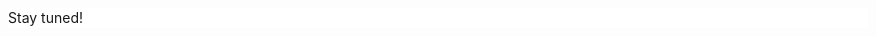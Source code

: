 Stay tuned!

[^1]: For example through a government bond.
[^2]: Like transformers or state space models.
[^3]: See, for example, [Lush et al.](https://arxiv.org/abs/1712.09707) using an autoencoding scheme, [Mardt et al.](https://arxiv.org/abs/1710.06012) using an approach linked to canonical correlation analyisis, or [these](https://arxiv.org/abs/2307.09912) [methods](https://arxiv.org/abs/2407.01171) by yours truly.
[^4]: Physicists, often refer to the state as the *wave-function* of the system.
[^5]: I'm being extra-sloppy here, apologies to the analysts.